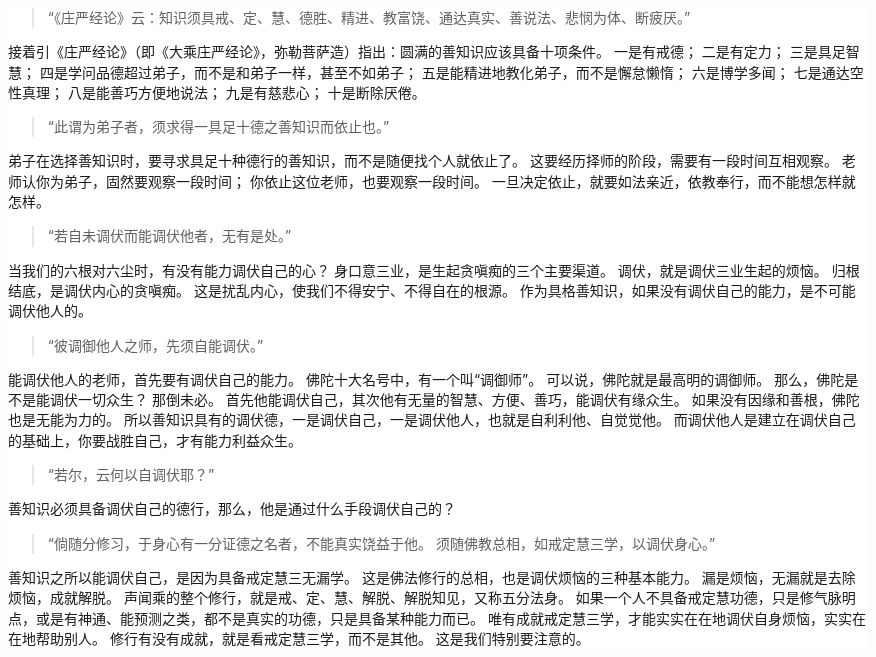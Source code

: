 > “《庄严经论》云：知识须具戒、定、慧、德胜、精进、教富饶、通达真实、善说法、悲悯为体、断疲厌。”

接着引《庄严经论》（即《大乘庄严经论》，弥勒菩萨造）指出：圆满的善知识应该具备十项条件。
一是有戒德；
二是有定力；
三是具足智慧；
四是学问品德超过弟子，而不是和弟子一样，甚至不如弟子；
五是能精进地教化弟子，而不是懈怠懒惰；
六是博学多闻；
七是通达空性真理；
八是能善巧方便地说法；
九是有慈悲心；
十是断除厌倦。

> “此谓为弟子者，须求得一具足十德之善知识而依止也。”

弟子在选择善知识时，要寻求具足十种德行的善知识，而不是随便找个人就依止了。
这要经历择师的阶段，需要有一段时间互相观察。
老师认你为弟子，固然要观察一段时间；
你依止这位老师，也要观察一段时间。
一旦决定依止，就要如法亲近，依教奉行，而不能想怎样就怎样。

> “若自未调伏而能调伏他者，无有是处。”

当我们的六根对六尘时，有没有能力调伏自己的心？
身口意三业，是生起贪嗔痴的三个主要渠道。
调伏，就是调伏三业生起的烦恼。
归根结底，是调伏内心的贪嗔痴。
这是扰乱内心，使我们不得安宁、不得自在的根源。
作为具格善知识，如果没有调伏自己的能力，是不可能调伏他人的。

> “彼调御他人之师，先须自能调伏。”

能调伏他人的老师，首先要有调伏自己的能力。
佛陀十大名号中，有一个叫“调御师”。
可以说，佛陀就是最高明的调御师。
那么，佛陀是不是能调伏一切众生？
那倒未必。
首先他能调伏自己，其次他有无量的智慧、方便、善巧，能调伏有缘众生。
如果没有因缘和善根，佛陀也是无能为力的。
所以善知识具有的调伏德，一是调伏自己，一是调伏他人，也就是自利利他、自觉觉他。
而调伏他人是建立在调伏自己的基础上，你要战胜自己，才有能力利益众生。

> “若尔，云何以自调伏耶？”

善知识必须具备调伏自己的德行，那么，他是通过什么手段调伏自己的？

> “倘随分修习，于身心有一分证德之名者，不能真实饶益于他。
> 须随佛教总相，如戒定慧三学，以调伏身心。”

善知识之所以能调伏自己，是因为具备戒定慧三无漏学。
这是佛法修行的总相，也是调伏烦恼的三种基本能力。
漏是烦恼，无漏就是去除烦恼，成就解脱。
声闻乘的整个修行，就是戒、定、慧、解脱、解脱知见，又称五分法身。
如果一个人不具备戒定慧功德，只是修气脉明点，或是有神通、能预测之类，都不是真实的功德，只是具备某种能力而已。
唯有成就戒定慧三学，才能实实在在地调伏自身烦恼，实实在在地帮助别人。
修行有没有成就，就是看戒定慧三学，而不是其他。
这是我们特别要注意的。
